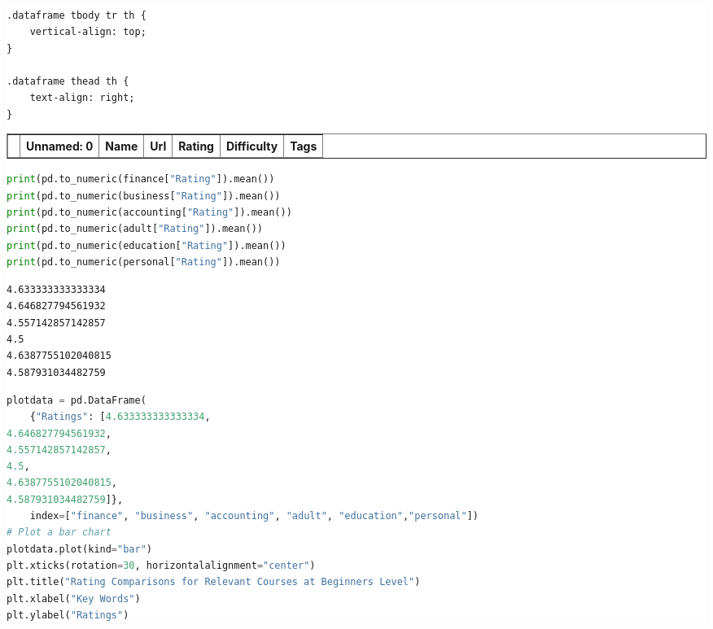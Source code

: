     .dataframe tbody tr th {
        vertical-align: top;
    }

    .dataframe thead th {
        text-align: right;
    }
</style>
<table border="1" class="dataframe">
  <thead>
    <tr style="text-align: right;">
      <th></th>
      <th>Unnamed: 0</th>
      <th>Name</th>
      <th>Url</th>
      <th>Rating</th>
      <th>Difficulty</th>
      <th>Tags</th>
    </tr>
  </thead>
  <tbody>
  </tbody>
</table>
</div>




```python
print(pd.to_numeric(finance["Rating"]).mean())
print(pd.to_numeric(business["Rating"]).mean())
print(pd.to_numeric(accounting["Rating"]).mean())
print(pd.to_numeric(adult["Rating"]).mean())
print(pd.to_numeric(education["Rating"]).mean())
print(pd.to_numeric(personal["Rating"]).mean())

```

    4.633333333333334
    4.646827794561932
    4.557142857142857
    4.5
    4.6387755102040815
    4.587931034482759
    


```python
plotdata = pd.DataFrame(
    {"Ratings": [4.633333333333334,
4.646827794561932,
4.557142857142857,
4.5,
4.6387755102040815,
4.587931034482759]}, 
    index=["finance", "business", "accounting", "adult", "education","personal"])
# Plot a bar chart
plotdata.plot(kind="bar")
plt.xticks(rotation=30, horizontalalignment="center")
plt.title("Rating Comparisons for Relevant Courses at Beginners Level")
plt.xlabel("Key Words")
plt.ylabel("Ratings")
```
